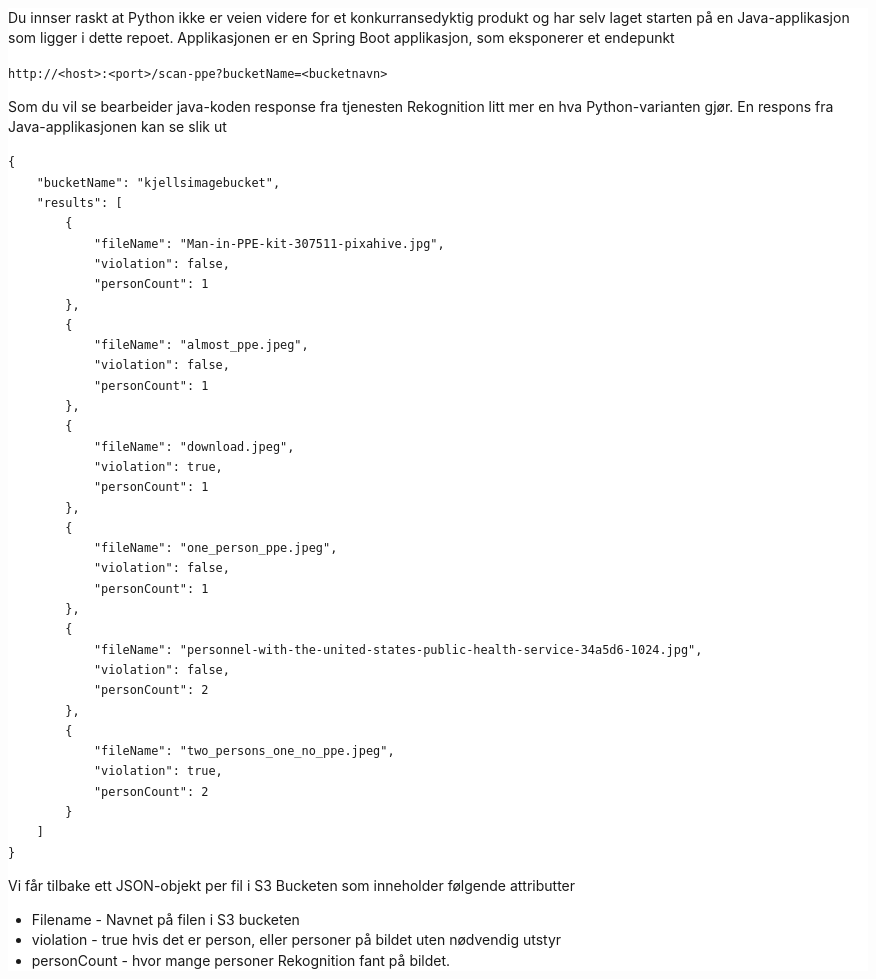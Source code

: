 Du innser raskt at Python ikke er veien videre for et konkurransedyktig produkt og har selv laget starten på en
Java-applikasjon som ligger i dette repoet. Applikasjonen er en Spring Boot applikasjon, som eksponerer et endepunkt

```http://<host>:<port>/scan-ppe?bucketName=<bucketnavn>```

Som du vil se bearbeider java-koden response fra tjenesten Rekognition litt mer en hva Python-varianten gjør.
En respons fra Java-applikasjonen kan se slik ut

```shell
{
    "bucketName": "kjellsimagebucket",
    "results": [
        {
            "fileName": "Man-in-PPE-kit-307511-pixahive.jpg",
            "violation": false,
            "personCount": 1
        },
        {
            "fileName": "almost_ppe.jpeg",
            "violation": false,
            "personCount": 1
        },
        {
            "fileName": "download.jpeg",
            "violation": true,
            "personCount": 1
        },
        {
            "fileName": "one_person_ppe.jpeg",
            "violation": false,
            "personCount": 1
        },
        {
            "fileName": "personnel-with-the-united-states-public-health-service-34a5d6-1024.jpg",
            "violation": false,
            "personCount": 2
        },
        {
            "fileName": "two_persons_one_no_ppe.jpeg",
            "violation": true,
            "personCount": 2
        }
    ]
}
```

Vi får tilbake ett JSON-objekt per fil i S3 Bucketen som inneholder følgende attributter

* Filename - Navnet på filen i S3 bucketen
* violation - true hvis det er person, eller personer på bildet uten nødvendig utstyr
* personCount - hvor mange personer Rekognition fant på bildet.

